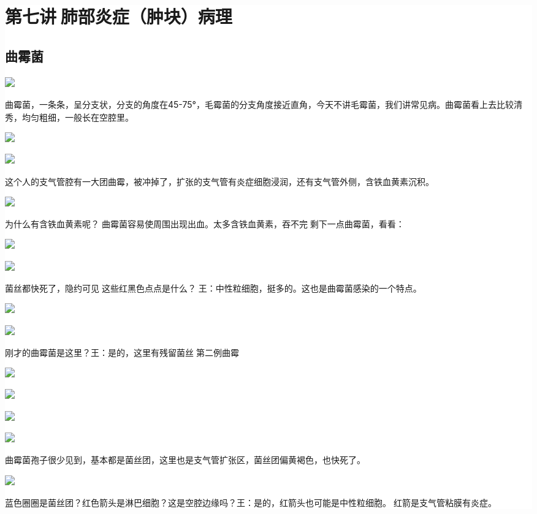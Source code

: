 # 第七讲 肺部炎症（肿块）病理
## 曲霉菌

![](/Radiology/_image/0c96b6eae49a4a3f30e962d7b35518d.jpg)

曲霉菌，一条条，呈分支状，分支的角度在45-75°，毛霉菌的分支角度接近直角，今天不讲毛霉菌，我们讲常见病。曲霉菌看上去比较清秀，均匀粗细，一般长在空腔里。

![](/Radiology/_image/28c8df17ae22cc6a1565301b87f7bd7.jpg)

![](/Radiology/_image/7067a89969abbbf0835bd2ddb3052f0.jpg)

这个人的支气管腔有一大团曲霉，被冲掉了，扩张的支气管有炎症细胞浸润，还有支气管外侧，含铁血黄素沉积。

![](/Radiology/_image/ffedc7574b6e5753b42dcc7997ddf55.jpg)

为什么有含铁血黄素呢？
曲霉菌容易使周围出现出血。太多含铁血黄素，吞不完
剩下一点曲霉菌，看看：

![](/Radiology/_image/aee19ced16a02a752e7ae8ec553d8e5.jpg)

![](/Radiology/_image/fab16e35d9e956a93740a8a056ea425.jpg)

菌丝都快死了，隐约可见
这些红黑色点点是什么？
王：中性粒细胞，挺多的。这也是曲霉菌感染的一个特点。

![](/Radiology/_image/dc923e3304681e621e824f36c264a5f.jpg)

![](/Radiology/_image/38ec0848108835222a051e330284072.jpg)

刚才的曲霉菌是这里？王：是的，这里有残留菌丝
第二例曲霉

![](/Radiology/_image/f9b5c09a54693863971b12d109820e8.jpg)

![](/Radiology/_image/9bc17483e770c0718ce78dc8ccb084a.jpg)

![](/Radiology/_image/c43ac5363b2aa71497d797815b9149c.jpg)

![](/Radiology/_image/2c97a7caa8e7a0da1f952d87e4d63d0.jpg)

曲霉菌孢子很少见到，基本都是菌丝团，这里也是支气管扩张区，菌丝团偏黄褐色，也快死了。


![](/Radiology/_image/72ed1875490cb2a60b12467a2490bba.jpg)

蓝色圈圈是菌丝团？红色箭头是淋巴细胞？这是空腔边缘吗？王：是的，红箭头也可能是中性粒细胞。
红箭是支气管粘膜有炎症。
